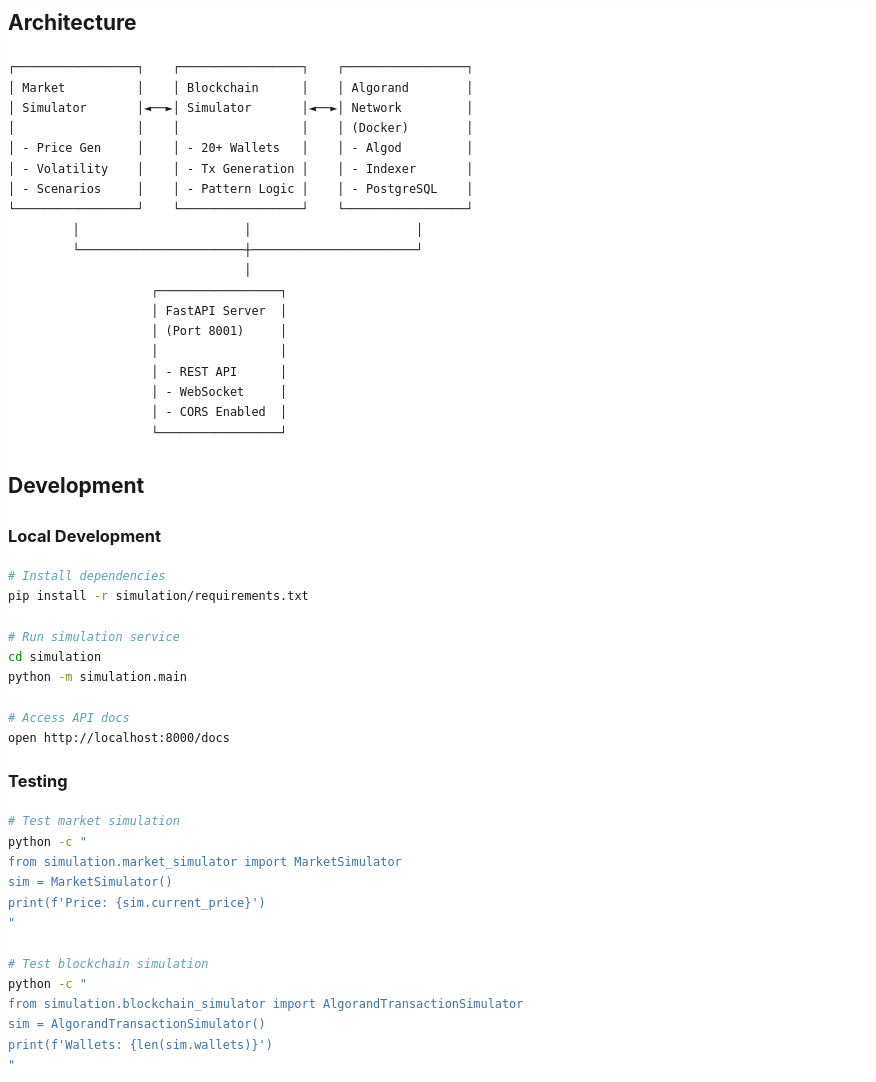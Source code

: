 ## Architecture

```
┌─────────────────┐    ┌─────────────────┐    ┌─────────────────┐
│ Market          │    │ Blockchain      │    │ Algorand        │
│ Simulator       │◄──►│ Simulator       │◄──►│ Network         │
│                 │    │                 │    │ (Docker)        │
│ - Price Gen     │    │ - 20+ Wallets   │    │ - Algod         │
│ - Volatility    │    │ - Tx Generation │    │ - Indexer       │ 
│ - Scenarios     │    │ - Pattern Logic │    │ - PostgreSQL    │
└─────────────────┘    └─────────────────┘    └─────────────────┘
         │                       │                       │
         └───────────────────────┼───────────────────────┘
                                 │
                    ┌─────────────────┐
                    │ FastAPI Server  │
                    │ (Port 8001)     │
                    │                 │
                    │ - REST API      │
                    │ - WebSocket     │
                    │ - CORS Enabled  │
                    └─────────────────┘
```

## Development

### Local Development
```bash
# Install dependencies
pip install -r simulation/requirements.txt

# Run simulation service
cd simulation
python -m simulation.main

# Access API docs
open http://localhost:8000/docs
```

### Testing
```bash
# Test market simulation
python -c "
from simulation.market_simulator import MarketSimulator
sim = MarketSimulator()
print(f'Price: {sim.current_price}')
"

# Test blockchain simulation  
python -c "
from simulation.blockchain_simulator import AlgorandTransactionSimulator
sim = AlgorandTransactionSimulator()
print(f'Wallets: {len(sim.wallets)}')
"
```
